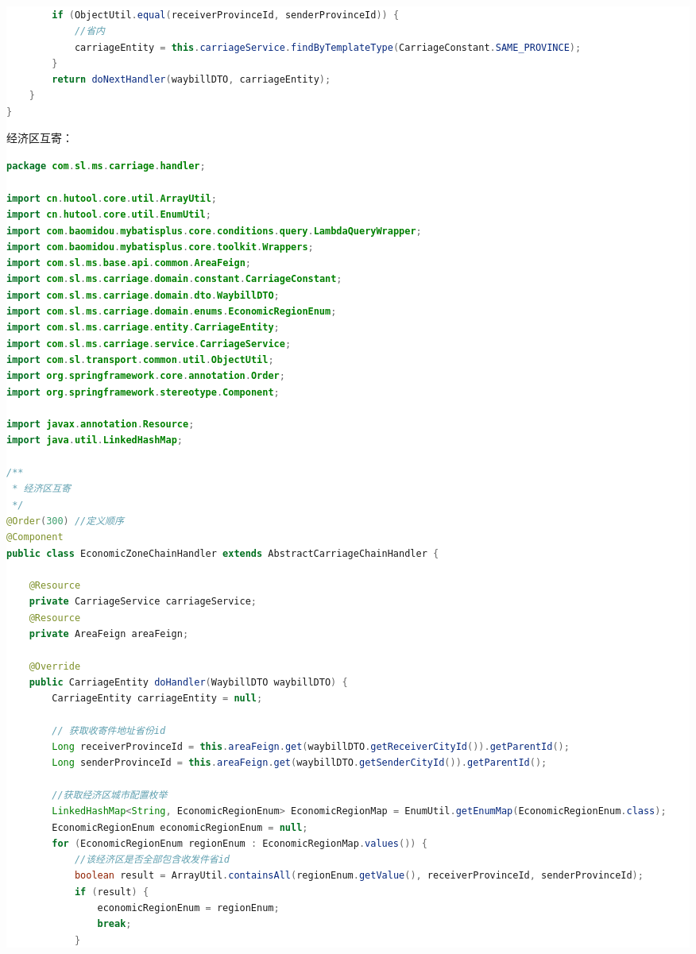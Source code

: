 ```java
        if (ObjectUtil.equal(receiverProvinceId, senderProvinceId)) {
            //省内
            carriageEntity = this.carriageService.findByTemplateType(CarriageConstant.SAME_PROVINCE);
        }
        return doNextHandler(waybillDTO, carriageEntity);
    }
}

```
经济区互寄：
```java
package com.sl.ms.carriage.handler;

import cn.hutool.core.util.ArrayUtil;
import cn.hutool.core.util.EnumUtil;
import com.baomidou.mybatisplus.core.conditions.query.LambdaQueryWrapper;
import com.baomidou.mybatisplus.core.toolkit.Wrappers;
import com.sl.ms.base.api.common.AreaFeign;
import com.sl.ms.carriage.domain.constant.CarriageConstant;
import com.sl.ms.carriage.domain.dto.WaybillDTO;
import com.sl.ms.carriage.domain.enums.EconomicRegionEnum;
import com.sl.ms.carriage.entity.CarriageEntity;
import com.sl.ms.carriage.service.CarriageService;
import com.sl.transport.common.util.ObjectUtil;
import org.springframework.core.annotation.Order;
import org.springframework.stereotype.Component;

import javax.annotation.Resource;
import java.util.LinkedHashMap;

/**
 * 经济区互寄
 */
@Order(300) //定义顺序
@Component
public class EconomicZoneChainHandler extends AbstractCarriageChainHandler {

    @Resource
    private CarriageService carriageService;
    @Resource
    private AreaFeign areaFeign;

    @Override
    public CarriageEntity doHandler(WaybillDTO waybillDTO) {
        CarriageEntity carriageEntity = null;

        // 获取收寄件地址省份id
        Long receiverProvinceId = this.areaFeign.get(waybillDTO.getReceiverCityId()).getParentId();
        Long senderProvinceId = this.areaFeign.get(waybillDTO.getSenderCityId()).getParentId();

        //获取经济区城市配置枚举
        LinkedHashMap<String, EconomicRegionEnum> EconomicRegionMap = EnumUtil.getEnumMap(EconomicRegionEnum.class);
        EconomicRegionEnum economicRegionEnum = null;
        for (EconomicRegionEnum regionEnum : EconomicRegionMap.values()) {
            //该经济区是否全部包含收发件省id
            boolean result = ArrayUtil.containsAll(regionEnum.getValue(), receiverProvinceId, senderProvinceId);
            if (result) {
                economicRegionEnum = regionEnum;
                break;
            }
```